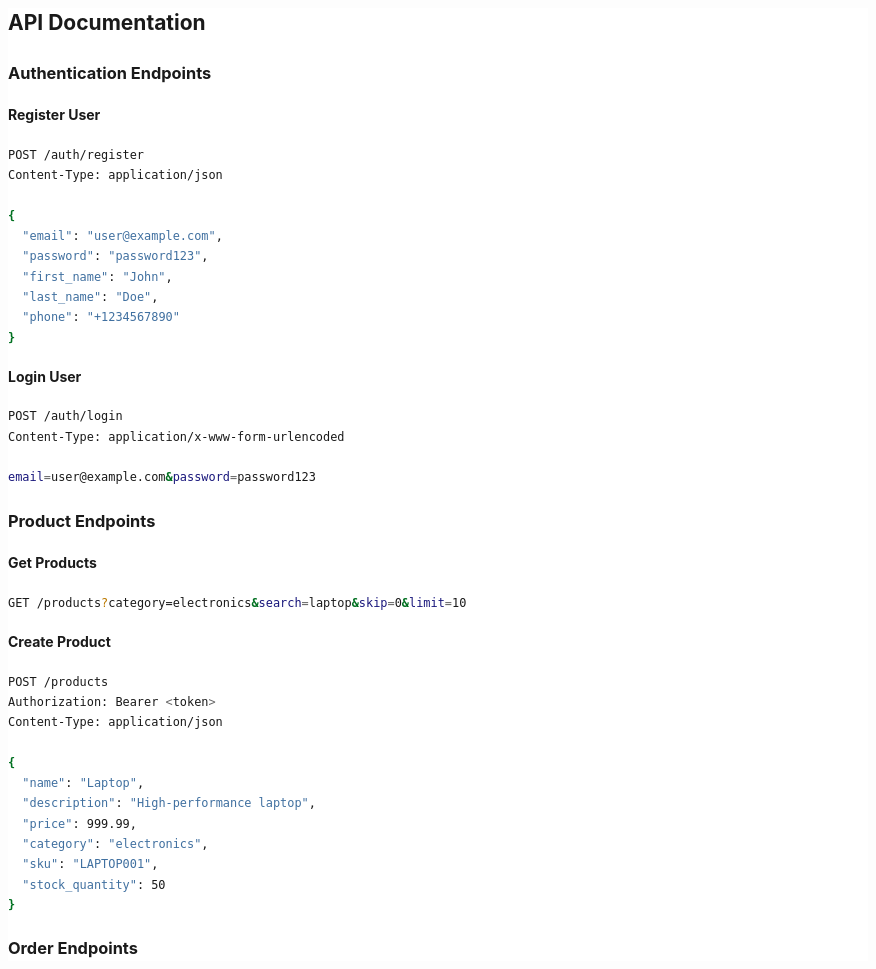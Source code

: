 ## API Documentation

### Authentication Endpoints

#### Register User
```bash
POST /auth/register
Content-Type: application/json

{
  "email": "user@example.com",
  "password": "password123",
  "first_name": "John",
  "last_name": "Doe",
  "phone": "+1234567890"
}
```

#### Login User
```bash
POST /auth/login
Content-Type: application/x-www-form-urlencoded

email=user@example.com&password=password123
```

### Product Endpoints

#### Get Products
```bash
GET /products?category=electronics&search=laptop&skip=0&limit=10
```

#### Create Product
```bash
POST /products
Authorization: Bearer <token>
Content-Type: application/json

{
  "name": "Laptop",
  "description": "High-performance laptop",
  "price": 999.99,
  "category": "electronics",
  "sku": "LAPTOP001",
  "stock_quantity": 50
}
```

### Order Endpoints
